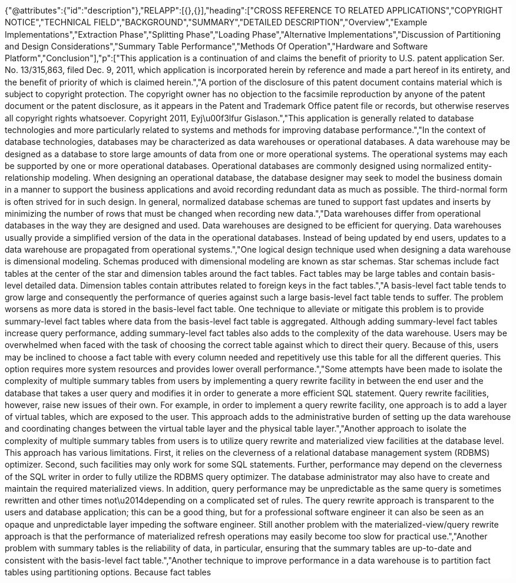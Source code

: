 {"@attributes":{"id":"description"},"RELAPP":[{},{}],"heading":["CROSS REFERENCE TO RELATED APPLICATIONS","COPYRIGHT NOTICE","TECHNICAL FIELD","BACKGROUND","SUMMARY","DETAILED DESCRIPTION","Overview","Example Implementations","Extraction Phase","Splitting Phase","Loading Phase","Alternative Implementations","Discussion of Partitioning and Design Considerations","Summary Table Performance","Methods Of Operation","Hardware and Software Platform","Conclusion"],"p":["This application is a continuation of and claims the benefit of priority to U.S. patent application Ser. No. 13\/315,863, filed Dec. 9, 2011, which application is incorporated herein by reference and made a part hereof in its entirety, and the benefit of priority of which is claimed herein.","A portion of the disclosure of this patent document contains material which is subject to copyright protection. The copyright owner has no objection to the facsimile reproduction by anyone of the patent document or the patent disclosure, as it appears in the Patent and Trademark Office patent file or records, but otherwise reserves all copyright rights whatsoever. Copyright 2011, Eyj\u00f3lfur Gislason.","This application is generally related to database technologies and more particularly related to systems and methods for improving database performance.","In the context of database technologies, databases may be characterized as data warehouses or operational databases. A data warehouse may be designed as a database to store large amounts of data from one or more operational systems. The operational systems may each be supported by one or more operational databases. Operational databases are commonly designed using normalized entity-relationship modeling. When designing an operational database, the database designer may seek to model the business domain in a manner to support the business applications and avoid recording redundant data as much as possible. The third-normal form is often strived for in such design. In general, normalized database schemas are tuned to support fast updates and inserts by minimizing the number of rows that must be changed when recording new data.","Data warehouses differ from operational databases in the way they are designed and used. Data warehouses are designed to be efficient for querying. Data warehouses usually provide a simplified version of the data in the operational databases. Instead of being updated by end users, updates to a data warehouse are propagated from operational systems.","One logical design technique used when designing a data warehouse is dimensional modeling. Schemas produced with dimensional modeling are known as star schemas. Star schemas include fact tables at the center of the star and dimension tables around the fact tables. Fact tables may be large tables and contain basis-level detailed data. Dimension tables contain attributes related to foreign keys in the fact tables.","A basis-level fact table tends to grow large and consequently the performance of queries against such a large basis-level fact table tends to suffer. The problem worsens as more data is stored in the basis-level fact table. One technique to alleviate or mitigate this problem is to provide summary-level fact tables where data from the basis-level fact table is aggregated. Although adding summary-level fact tables increase query performance, adding summary-level fact tables also adds to the complexity of the data warehouse. Users may be overwhelmed when faced with the task of choosing the correct table against which to direct their query. Because of this, users may be inclined to choose a fact table with every column needed and repetitively use this table for all the different queries. This option requires more system resources and provides lower overall performance.","Some attempts have been made to isolate the complexity of multiple summary tables from users by implementing a query rewrite facility in between the end user and the database that takes a user query and modifies it in order to generate a more efficient SQL statement. Query rewrite facilities, however, raise new issues of their own. For example, in order to implement a query rewrite facility, one approach is to add a layer of virtual tables, which are exposed to the user. This approach adds to the administrative burden of setting up the data warehouse and coordinating changes between the virtual table layer and the physical table layer.","Another approach to isolate the complexity of multiple summary tables from users is to utilize query rewrite and materialized view facilities at the database level. This approach has various limitations. First, it relies on the cleverness of a relational database management system (RDBMS) optimizer. Second, such facilities may only work for some SQL statements. Further, performance may depend on the cleverness of the SQL writer in order to fully utilize the RDBMS query optimizer. The database administrator may also have to create and maintain the required materialized views. In addition, query performance may be unpredictable as the same query is sometimes rewritten and other times not\u2014depending on a complicated set of rules. The query rewrite approach is transparent to the users and database application; this can be a good thing, but for a professional software engineer it can also be seen as an opaque and unpredictable layer impeding the software engineer. Still another problem with the materialized-view\/query rewrite approach is that the performance of materialized refresh operations may easily become too slow for practical use.","Another problem with summary tables is the reliability of data, in particular, ensuring that the summary tables are up-to-date and consistent with the basis-level fact table.","Another technique to improve performance in a data warehouse is to partition fact tables using partitioning options. Because fact tables